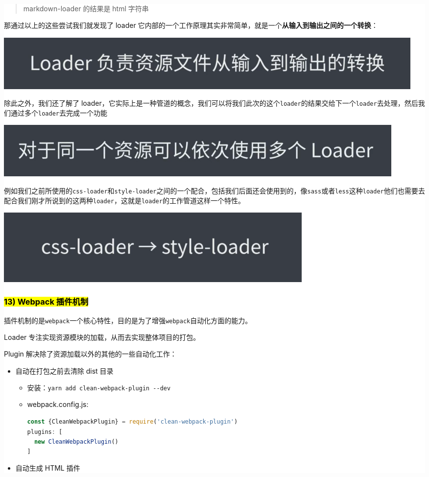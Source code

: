 > markdown-loader 的结果是 html 字符串

那通过以上的这些尝试我们就发现了 loader 它内部的一个工作原理其实非常简单，就是一个**从输入到输出之间的一个转换**：

![转换](assets/img/2021-11-17-20-49-12.png)

除此之外，我们还了解了 loader，它实际上是一种管道的概念，我们可以将我们此次的这个`loader`的结果交给下一个`loader`去处理，然后我们通过多个`loader`去完成一个功能

![多个 loader](assets/img/2021-11-17-20-50-03.png)

例如我们之前所使用的`css-loader`和`style-loader`之间的一个配合，包括我们后面还会使用到的，像`sass`或者`less`这种`loader`他们也需要去配合我们刚才所说到的这两种`loader`，这就是`loader`的工作管道这样一个特性。

![loader 之间的配合](assets/img/2021-11-17-20-50-44.png)

### <mark>13) Webpack 插件机制</mark>

插件机制的是`webpack`一个核心特性，目的是为了增强`webpack`自动化方面的能力。

Loader 专注实现资源模块的加载，从而去实现整体项目的打包。

Plugin 解决除了资源加载以外的其他的一些自动化工作：

+ 自动在打包之前去清除 dist 目录

  + 安装：`yarn add clean-webpack-plugin --dev`

  + webpack.config.js:

    ```js
    const {CleanWebpackPlugin} = require('clean-webpack-plugin')
    plugins: [
      new CleanWebpackPlugin()
    ]
    ```

+ 自动生成 HTML 插件
